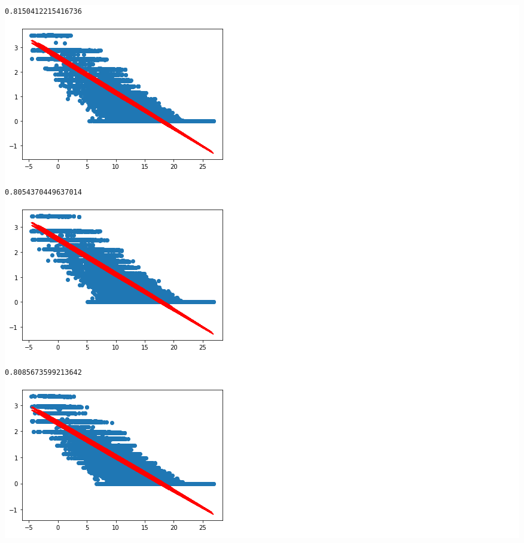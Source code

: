 
    0.8150412215416736



![png](output_11_105.png)


    0.8054370449637014



![png](output_11_107.png)


    0.8085673599213642



![png](output_11_109.png)
